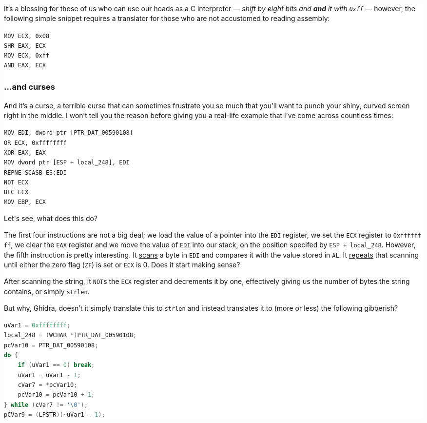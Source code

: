 It’s a blessing for those of us who can use our heads as a C interpreter &mdash; _shift by eight bits and **and** it with `0xff`_ &mdash; however, the following simple snippet requires a translator for those who are not accustomed to reading assembly:

```assembly
MOV ECX, 0x08
SHR EAX, ECX
MOV ECX, 0xff
AND EAX, ECX
```

### ...and curses

And it’s a curse, a terrible curse that can sometimes frustrate you so much that you’ll want to punch your shiny, curved screen right in the middle. I won’t tell you the reason before giving you a real-life example that I’ve come across countless times:

```assembly
MOV EDI, dword ptr [PTR_DAT_00590108]
OR ECX, 0xffffffff
XOR EAX, EAX
MOV dword ptr [ESP + local_248], EDI
REPNE SCASB ES:EDI
NOT ECX
DEC ECX
MOV EBP, ECX
```

Let's see, what does this do?

The first four instructions are not a big deal; we load the value of a pointer into the `EDI` register, we 
set the `ECX` register to `0xffffffff`, we clear the `EAX` register and we move the value of `EDI` into our stack, on the position specifed by `ESP + local_248`. However, the fifth instruction is pretty interesting. It [scans](https://www.felixcloutier.com/x86/scas:scasb:scasw:scasd) a byte in `EDI` and compares it with the value stored in `AL`. It [repeats](https://www.felixcloutier.com/x86/rep:repe:repz:repne:repnz) that scanning until either the zero flag (`ZF`) is set or `ECX` is 0. 
Does it start making sense?

After scanning the string, it `NOT`s the `ECX` register and decrements it by one, effectively giving us the number of bytes the string contains, or simply `strlen`.

But why, Ghidra, doesn’t it simply translate this to `strlen` and instead translates it to (more or less) the following gibberish?

```c
uVar1 = 0xffffffff;
local_248 = (WCHAR *)PTR_DAT_00590108;
pcVar10 = PTR_DAT_00590108;
do {
    if (uVar1 == 0) break;
    uVar1 = uVar1 - 1;
    cVar7 = *pcVar10;
    pcVar10 = pcVar10 + 1;
} while (cVar7 != '\0');
pCVar9 = (LPSTR)(~uVar1 - 1);
```


[^1]: Read(ing) the fucking manual.
[^2]: id Software began working on Doom [after the release of Spear of Destiny](https://5years.doomworld.com/interviews/johnromero/), and the game was released on [December 10, 1993](https://en.wikipedia.org/wiki/Doom_(1993_video_game)).